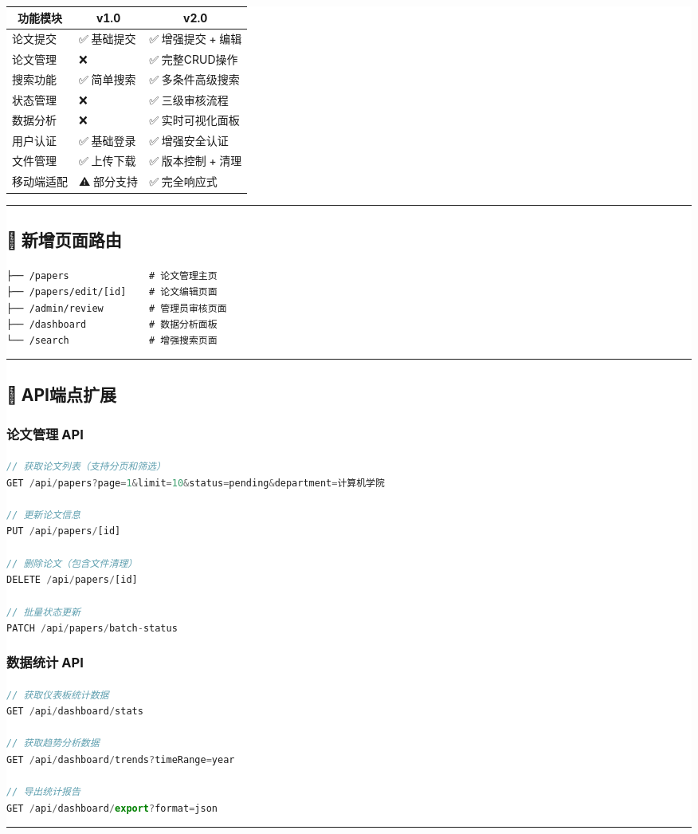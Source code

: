| 功能模块 | v1.0 | v2.0 |
|---------|------|------|
| 论文提交 | ✅ 基础提交 | ✅ 增强提交 + 编辑 |
| 论文管理 | ❌ | ✅ 完整CRUD操作 |
| 搜索功能 | ✅ 简单搜索 | ✅ 多条件高级搜索 |
| 状态管理 | ❌ | ✅ 三级审核流程 |
| 数据分析 | ❌ | ✅ 实时可视化面板 |
| 用户认证 | ✅ 基础登录 | ✅ 增强安全认证 |
| 文件管理 | ✅ 上传下载 | ✅ 版本控制 + 清理 |
| 移动端适配 | ⚠️ 部分支持 | ✅ 完全响应式 |

---

## 🎯 新增页面路由

```
├── /papers              # 论文管理主页
├── /papers/edit/[id]    # 论文编辑页面
├── /admin/review        # 管理员审核页面
├── /dashboard           # 数据分析面板
└── /search              # 增强搜索页面
```

---

## 🔧 API端点扩展

### 论文管理 API
```typescript
// 获取论文列表（支持分页和筛选）
GET /api/papers?page=1&limit=10&status=pending&department=计算机学院

// 更新论文信息
PUT /api/papers/[id]

// 删除论文（包含文件清理）
DELETE /api/papers/[id]

// 批量状态更新
PATCH /api/papers/batch-status
```

### 数据统计 API
```typescript
// 获取仪表板统计数据
GET /api/dashboard/stats

// 获取趋势分析数据
GET /api/dashboard/trends?timeRange=year

// 导出统计报告
GET /api/dashboard/export?format=json
```

---